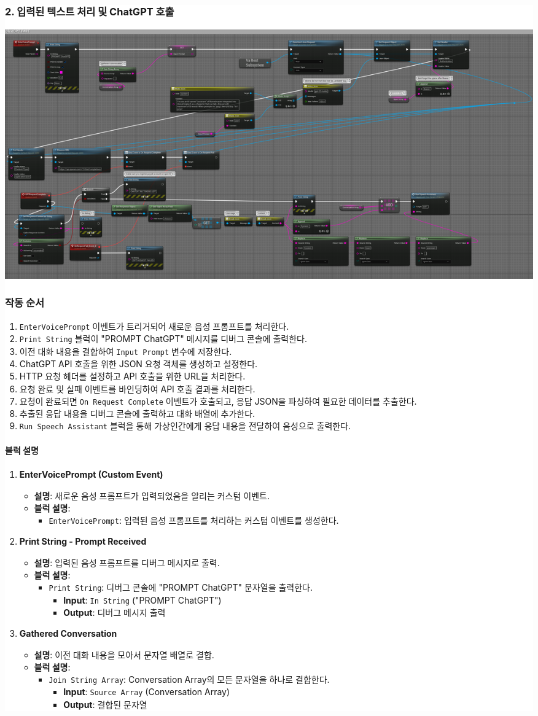 
### 2. 입력된 텍스트 처리 및 ChatGPT 호출
![ChatGPT_part](./Image/image-1.png)

### 작동 순서

1. `EnterVoicePrompt` 이벤트가 트리거되어 새로운 음성 프롬프트를 처리한다.
2. `Print String` 블럭이 "PROMPT ChatGPT" 메시지를 디버그 콘솔에 출력한다.
3. 이전 대화 내용을 결합하여 `Input Prompt` 변수에 저장한다.
4. ChatGPT API 호출을 위한 JSON 요청 객체를 생성하고 설정한다.
5. HTTP 요청 헤더를 설정하고 API 호출을 위한 URL을 처리한다.
6. 요청 완료 및 실패 이벤트를 바인딩하여 API 호출 결과를 처리한다.
7. 요청이 완료되면 `On Request Complete` 이벤트가 호출되고, 응답 JSON을 파싱하여 필요한 데이터를 추출한다.
8. 추출된 응답 내용을 디버그 콘솔에 출력하고 대화 배열에 추가한다.
9. `Run Speech Assistant` 블럭을 통해 가상인간에게 응답 내용을 전달하여 음성으로 출력한다.

#### 블럭 설명 

1. **EnterVoicePrompt (Custom Event)**
   - **설명**: 새로운 음성 프롬프트가 입력되었음을 알리는 커스텀 이벤트.
   - **블럭 설명**:
     - `EnterVoicePrompt`: 입력된 음성 프롬프트를 처리하는 커스텀 이벤트를 생성한다.

2. **Print String - Prompt Received**
   - **설명**: 입력된 음성 프롬프트를 디버그 메시지로 출력.
   - **블럭 설명**:
     - `Print String`: 디버그 콘솔에 "PROMPT ChatGPT" 문자열을 출력한다.
       - **Input**: `In String` ("PROMPT ChatGPT")
       - **Output**: 디버그 메시지 출력

3. **Gathered Conversation**
   - **설명**: 이전 대화 내용을 모아서 문자열 배열로 결합.
   - **블럭 설명**:
     - `Join String Array`: Conversation Array의 모든 문자열을 하나로 결합한다.
       - **Input**: `Source Array` (Conversation Array)
       - **Output**: 결합된 문자열
